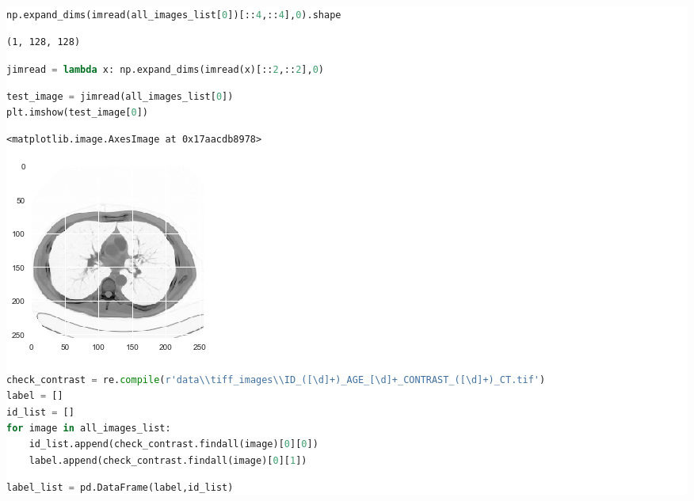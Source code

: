 


```python
np.expand_dims(imread(all_images_list[0])[::4,::4],0).shape
```




    (1, 128, 128)




```python
jimread = lambda x: np.expand_dims(imread(x)[::2,::2],0)
```


```python
test_image = jimread(all_images_list[0])
plt.imshow(test_image[0])
```




    <matplotlib.image.AxesImage at 0x17aacdb8978>




![png](/src/0608/img/output_18_1.png)



```python
check_contrast = re.compile(r'data\\tiff_images\\ID_([\d]+)_AGE_[\d]+_CONTRAST_([\d]+)_CT.tif')
label = []
id_list = []
for image in all_images_list:
    id_list.append(check_contrast.findall(image)[0][0])
    label.append(check_contrast.findall(image)[0][1])
```


```python
label_list = pd.DataFrame(label,id_list)
```

